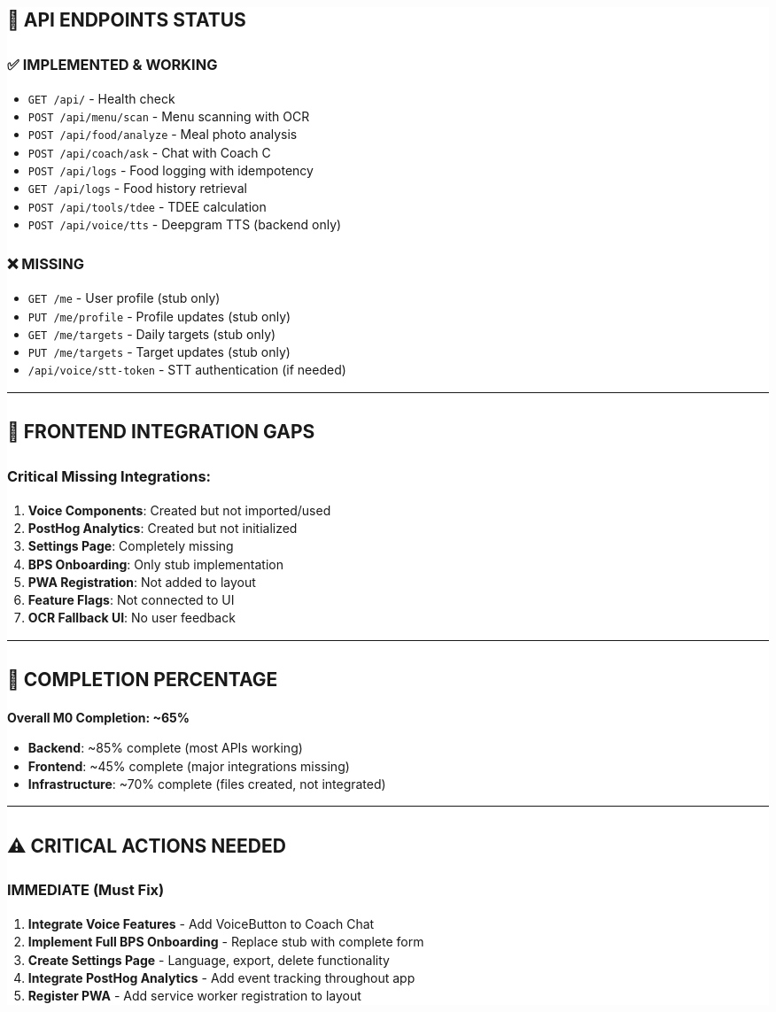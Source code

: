 
## 🔧 **API ENDPOINTS STATUS**

### ✅ **IMPLEMENTED & WORKING**
- `GET /api/` - Health check
- `POST /api/menu/scan` - Menu scanning with OCR
- `POST /api/food/analyze` - Meal photo analysis
- `POST /api/coach/ask` - Chat with Coach C
- `POST /api/logs` - Food logging with idempotency  
- `GET /api/logs` - Food history retrieval
- `POST /api/tools/tdee` - TDEE calculation
- `POST /api/voice/tts` - Deepgram TTS (backend only)

### ❌ **MISSING**
- `GET /me` - User profile (stub only)
- `PUT /me/profile` - Profile updates (stub only)
- `GET /me/targets` - Daily targets (stub only)
- `PUT /me/targets` - Target updates (stub only)
- `/api/voice/stt-token` - STT authentication (if needed)

---

## 📱 **FRONTEND INTEGRATION GAPS**

### **Critical Missing Integrations:**

1. **Voice Components**: Created but not imported/used
2. **PostHog Analytics**: Created but not initialized
3. **Settings Page**: Completely missing
4. **BPS Onboarding**: Only stub implementation
5. **PWA Registration**: Not added to layout
6. **Feature Flags**: Not connected to UI
7. **OCR Fallback UI**: No user feedback

---

## 🎯 **COMPLETION PERCENTAGE**

**Overall M0 Completion: ~65%**

- **Backend**: ~85% complete (most APIs working)
- **Frontend**: ~45% complete (major integrations missing)
- **Infrastructure**: ~70% complete (files created, not integrated)

---

## ⚠️ **CRITICAL ACTIONS NEEDED**

### **IMMEDIATE (Must Fix)**
1. **Integrate Voice Features** - Add VoiceButton to Coach Chat
2. **Implement Full BPS Onboarding** - Replace stub with complete form
3. **Create Settings Page** - Language, export, delete functionality
4. **Integrate PostHog Analytics** - Add event tracking throughout app
5. **Register PWA** - Add service worker registration to layout
